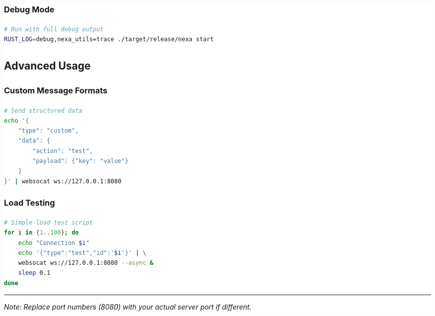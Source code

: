 ### Debug Mode
```bash
# Run with full debug output
RUST_LOG=debug,nexa_utils=trace ./target/release/nexa start
```

## Advanced Usage

### Custom Message Formats
```bash
# Send structured data
echo '{
    "type": "custom",
    "data": {
        "action": "test",
        "payload": {"key": "value"}
    }
}' | websocat ws://127.0.0.1:8080
```

### Load Testing
```bash
# Simple load test script
for i in {1..100}; do
    echo "Connection $i"
    echo '{"type":"test","id":'$i'}' | \
    websocat ws://127.0.0.1:8080 --async &
    sleep 0.1
done
```

---
*Note: Replace port numbers (8080) with your actual server port if different.* 